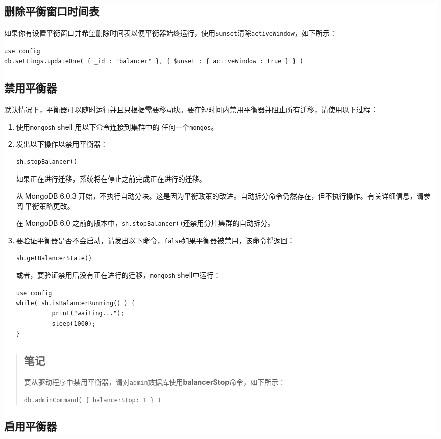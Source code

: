 

## 删除平衡窗口时间表

如果你有设置平衡窗口并希望删除时间表以便平衡器始终运行，使用`$unset`清除`activeWindow`，如下所示：

```shell
use config
db.settings.updateOne( { _id : "balancer" }, { $unset : { activeWindow : true } } )
```



## 禁用平衡器

默认情况下，平衡器可以随时运行并且只根据需要移动块。要在短时间内禁用平衡器并阻止所有迁移，请使用以下过程：

1. 使用`mongosh` shell 用以下命令连接到集群中的 任何一个`mongos`。

2. 发出以下操作以禁用平衡器：

   ```shell
   sh.stopBalancer()
   ```

   如果正在进行迁移，系统将在停止之前完成正在进行的迁移。

   从 MongoDB 6.0.3 开始，不执行自动分块。这是因为平衡政策的改进。自动拆分命令仍然存在，但不执行操作。有关详细信息，请参阅 平衡策略更改。

   在 MongoDB 6.0 之前的版本中，`sh.stopBalancer()`还禁用分片集群的自动拆分。

3. 要验证平衡器是否不会启动，请发出以下命令，`false`如果平衡器被禁用，该命令将返回：

   ```shell
   sh.getBalancerState()
   ```

   

   或者，要验证禁用后没有正在进行的迁移，`mongosh` shell中运行：

   ```shell
   use config
   while( sh.isBalancerRunning() ) {
             print("waiting...");
             sleep(1000);
   }
   ```

   

>## 笔记
>
>要从驱动程序中禁用平衡器，请对`admin`数据库使用**balancerStop**命令，如下所示：
>
>```shell
>db.adminCommand( { balancerStop: 1 } )
>```



## 启用平衡器
